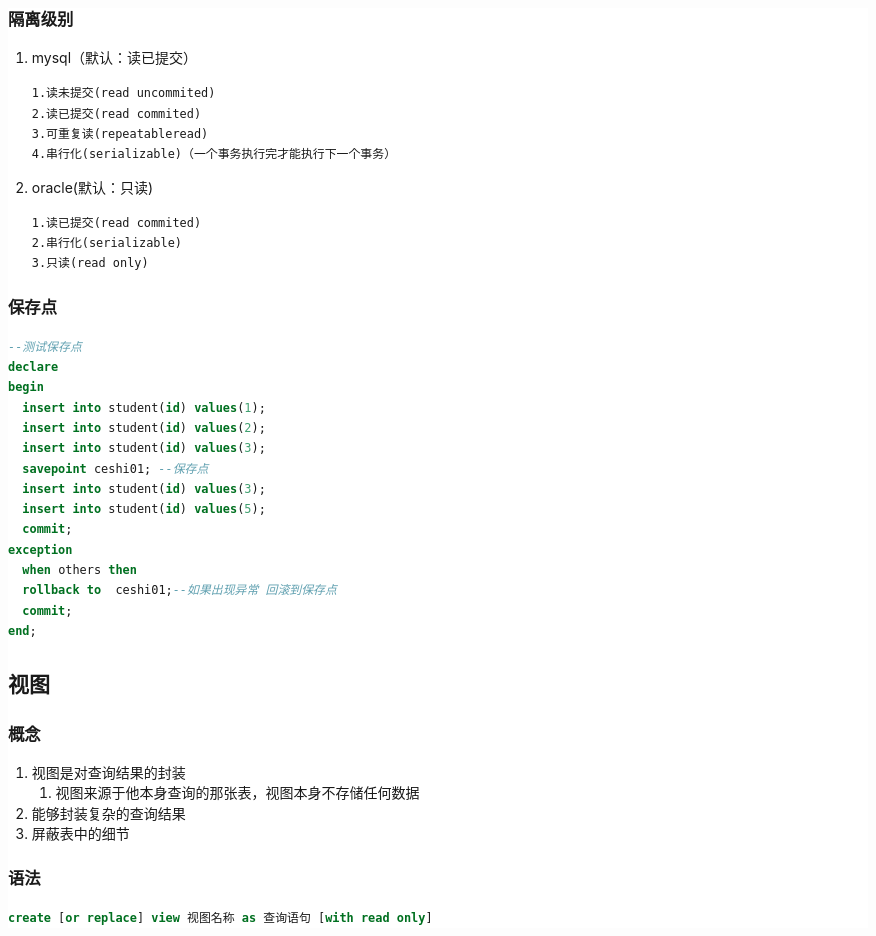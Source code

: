 ### 隔离级别

1. mysql（默认：读已提交）

   ```properties
   1.读未提交(read uncommited)
   2.读已提交(read commited)
   3.可重复读(repeatableread)
   4.串行化(serializable)（一个事务执行完才能执行下一个事务）
   ```

2. oracle(默认：只读)

   ```properties
   1.读已提交(read commited)
   2.串行化(serializable)
   3.只读(read only)
   ```

### 保存点

```sql
--测试保存点
declare
begin
  insert into student(id) values(1);
  insert into student(id) values(2);
  insert into student(id) values(3);
  savepoint ceshi01; --保存点
  insert into student(id) values(3);
  insert into student(id) values(5);
  commit;
exception
  when others then
  rollback to  ceshi01;--如果出现异常 回滚到保存点
  commit;
end;
```



## 视图

### 概念

1. 视图是对查询结果的封装
   1. 视图来源于他本身查询的那张表，视图本身不存储任何数据
2. 能够封装复杂的查询结果
3. 屏蔽表中的细节

### 语法

```sql
create [or replace] view 视图名称 as 查询语句 [with read only]
```
